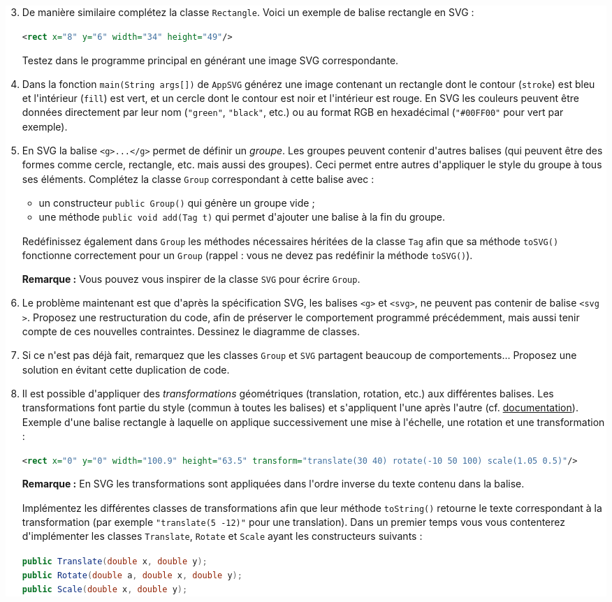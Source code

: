  3. De manière similaire complétez la classe `Rectangle`. Voici un exemple de balise rectangle en SVG :
    ```xml
    <rect x="8" y="6" width="34" height="49"/>
    ```
    
    Testez dans le programme principal en générant une image SVG correspondante.
 
 4. Dans la fonction `main(String args[])` de `AppSVG` générez une image contenant un rectangle dont le contour (`stroke`) est bleu et l'intérieur (`fill`) est vert, et un cercle dont le contour est noir et l'intérieur est rouge. En SVG les couleurs peuvent être données directement par leur nom (`"green"`, `"black"`, etc.) ou au format RGB en hexadécimal (`"#00FF00"` pour vert par exemple).
    
 5. En SVG la balise `<g>...</g>` permet de définir un _groupe_. Les groupes peuvent contenir d'autres balises (qui
 peuvent être des formes comme cercle, rectangle, etc. mais aussi des groupes). Ceci permet entre autres d'appliquer le
 style du groupe à tous ses éléments. Complétez la classe `Group` correspondant à cette balise avec :
    - un constructeur `public Group()` qui génère un groupe vide ;
    - une méthode `public void add(Tag t)` qui permet d'ajouter une balise à la fin du groupe.
    
    Redéfinissez également dans `Group` les méthodes nécessaires héritées de la classe `Tag` afin que sa méthode `toSVG()` fonctionne correctement pour un `Group` (rappel : vous ne devez pas redéfinir la méthode `toSVG()`).
    
    **Remarque :** Vous pouvez vous inspirer de la classe `SVG` pour écrire `Group`.
 
 6. Le problème maintenant est que d'après la spécification SVG, les balises `<g>` et `<svg>`, ne peuvent pas
 contenir de balise `<svg>`. Proposez une restructuration du code, afin de préserver le comportement programmé
 précédemment, mais aussi tenir compte de ces nouvelles contraintes. Dessinez le diagramme de classes.
 
 7. Si ce n'est pas déjà fait, remarquez que les classes `Group` et `SVG` partagent beaucoup de comportements...
 Proposez une solution en évitant cette duplication de code.
 
 8. Il est possible d'appliquer des _transformations_ géométriques (translation, rotation, etc.) aux différentes balises.
 Les transformations font partie du style (commun à toutes les balises) et s'appliquent l'une après l'autre (cf. [documentation](https://developer.mozilla.org/en-US/docs/Web/SVG/Attribute/transform)). Exemple
 d'une balise rectangle à laquelle on applique successivement une mise à l'échelle, une rotation et une transformation :
 
    ```xml
    <rect x="0" y="0" width="100.9" height="63.5" transform="translate(30 40) rotate(-10 50 100) scale(1.05 0.5)"/>
    ```
 
    **Remarque :** En SVG les transformations sont appliquées dans l'ordre inverse du texte contenu dans la balise.
    
    Implémentez les différentes classes de transformations afin que leur méthode `toString()` retourne le texte correspondant à la transformation (par exemple `"translate(5 -12)"` pour une translation). Dans un premier temps vous vous contenterez d'implémenter les classes `Translate`, `Rotate` et `Scale` ayant les constructeurs suivants :
    ```java
    public Translate(double x, double y);
    public Rotate(double a, double x, double y);
    public Scale(double x, double y);
    ``` 
    